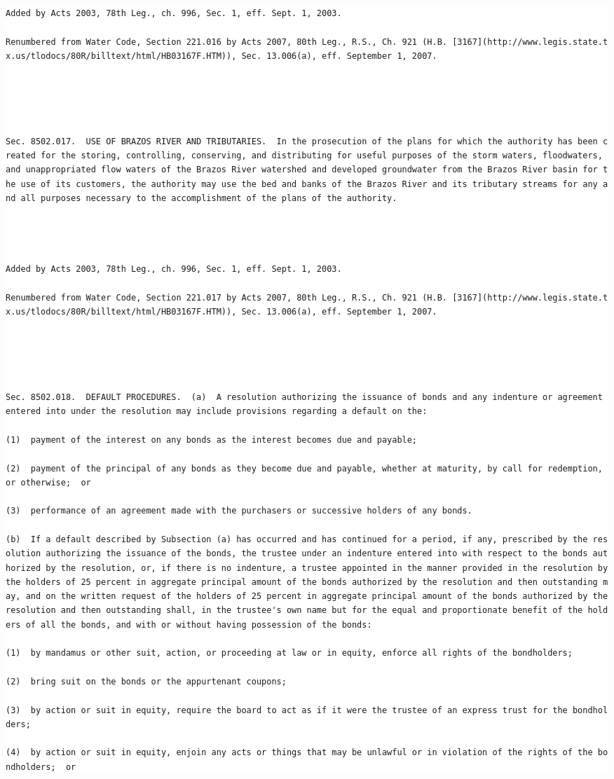    
    
    
    Added by Acts 2003, 78th Leg., ch. 996, Sec. 1, eff. Sept. 1, 2003.
    
    Renumbered from Water Code, Section 221.016 by Acts 2007, 80th Leg., R.S., Ch. 921 (H.B. [3167](http://www.legis.state.tx.us/tlodocs/80R/billtext/html/HB03167F.HTM)), Sec. 13.006(a), eff. September 1, 2007.
    
    
    
    
    
    Sec. 8502.017.  USE OF BRAZOS RIVER AND TRIBUTARIES.  In the prosecution of the plans for which the authority has been created for the storing, controlling, conserving, and distributing for useful purposes of the storm waters, floodwaters, and unappropriated flow waters of the Brazos River watershed and developed groundwater from the Brazos River basin for the use of its customers, the authority may use the bed and banks of the Brazos River and its tributary streams for any and all purposes necessary to the accomplishment of the plans of the authority.
    
    
    
    
    Added by Acts 2003, 78th Leg., ch. 996, Sec. 1, eff. Sept. 1, 2003.
    
    Renumbered from Water Code, Section 221.017 by Acts 2007, 80th Leg., R.S., Ch. 921 (H.B. [3167](http://www.legis.state.tx.us/tlodocs/80R/billtext/html/HB03167F.HTM)), Sec. 13.006(a), eff. September 1, 2007.
    
    
    
    
    
    Sec. 8502.018.  DEFAULT PROCEDURES.  (a)  A resolution authorizing the issuance of bonds and any indenture or agreement entered into under the resolution may include provisions regarding a default on the:
    
    (1)  payment of the interest on any bonds as the interest becomes due and payable;
    
    (2)  payment of the principal of any bonds as they become due and payable, whether at maturity, by call for redemption, or otherwise;  or
    
    (3)  performance of an agreement made with the purchasers or successive holders of any bonds.
    
    (b)  If a default described by Subsection (a) has occurred and has continued for a period, if any, prescribed by the resolution authorizing the issuance of the bonds, the trustee under an indenture entered into with respect to the bonds authorized by the resolution, or, if there is no indenture, a trustee appointed in the manner provided in the resolution by the holders of 25 percent in aggregate principal amount of the bonds authorized by the resolution and then outstanding may, and on the written request of the holders of 25 percent in aggregate principal amount of the bonds authorized by the resolution and then outstanding shall, in the trustee's own name but for the equal and proportionate benefit of the holders of all the bonds, and with or without having possession of the bonds:
    
    (1)  by mandamus or other suit, action, or proceeding at law or in equity, enforce all rights of the bondholders;
    
    (2)  bring suit on the bonds or the appurtenant coupons;
    
    (3)  by action or suit in equity, require the board to act as if it were the trustee of an express trust for the bondholders;
    
    (4)  by action or suit in equity, enjoin any acts or things that may be unlawful or in violation of the rights of the bondholders;  or
    